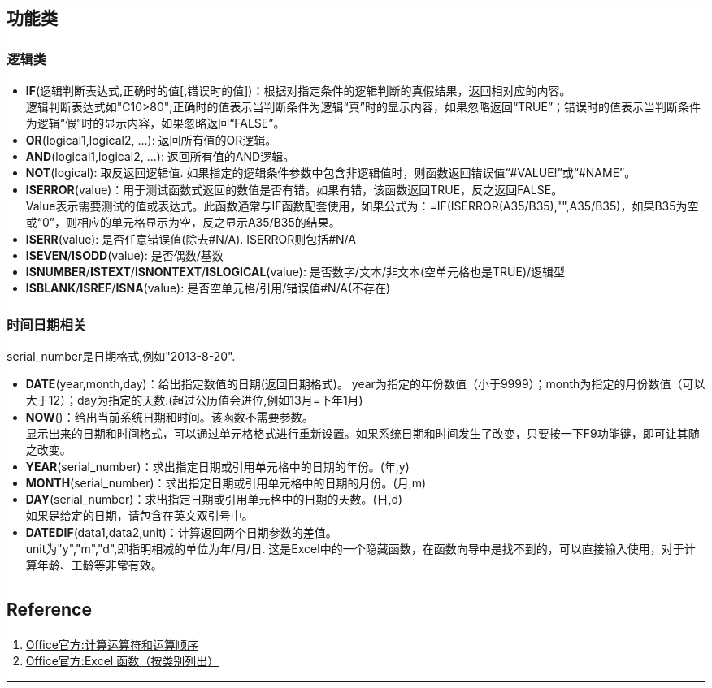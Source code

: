 
## 功能类

### 逻辑类

- **IF**(逻辑判断表达式,正确时的值[,错误时的值])：根据对指定条件的逻辑判断的真假结果，返回相对应的内容。  
逻辑判断表达式如"C10>80";正确时的值表示当判断条件为逻辑“真”时的显示内容，如果忽略返回“TRUE”；错误时的值表示当判断条件为逻辑“假”时的显示内容，如果忽略返回“FALSE”。  
- **OR**(logical1,logical2, ...): 返回所有值的OR逻辑。
- **AND**(logical1,logical2, ...): 返回所有值的AND逻辑。   
- **NOT**(logical): 取反返回逻辑值.
如果指定的逻辑条件参数中包含非逻辑值时，则函数返回错误值“#VALUE!”或“#NAME”。
- **ISERROR**(value)：用于测试函数式返回的数值是否有错。如果有错，该函数返回TRUE，反之返回FALSE。  
Value表示需要测试的值或表达式。此函数通常与IF函数配套使用，如果公式为：=IF(ISERROR(A35/B35),"",A35/B35)，如果B35为空或“0”，则相应的单元格显示为空，反之显示A35/B35的结果。
- **ISERR**(value): 是否任意错误值(除去#N/A). ISERROR则包括#N/A
- **ISEVEN**/**ISODD**(value): 是否偶数/基数
- **ISNUMBER**/**ISTEXT**/**ISNONTEXT**/**ISLOGICAL**(value): 是否数字/文本/非文本(空单元格也是TRUE)/逻辑型
- **ISBLANK**/**ISREF**/**ISNA**(value): 是否空单元格/引用/错误值#N/A(不存在)

### 时间日期相关

serial_number是日期格式,例如"2013-8-20".

- **DATE**(year,month,day)：给出指定数值的日期(返回日期格式)。  year为指定的年份数值（小于9999）；month为指定的月份数值（可以大于12）；day为指定的天数.(超过公历值会进位,例如13月=下年1月)
- **NOW**()：给出当前系统日期和时间。该函数不需要参数。  
显示出来的日期和时间格式，可以通过单元格格式进行重新设置。如果系统日期和时间发生了改变，只要按一下F9功能键，即可让其随之改变。
- **YEAR**(serial_number)：求出指定日期或引用单元格中的日期的年份。(年,y)
- **MONTH**(serial_number)：求出指定日期或引用单元格中的日期的月份。(月,m)
- **DAY**(serial_number)：求出指定日期或引用单元格中的日期的天数。(日,d)  
如果是给定的日期，请包含在英文双引号中。
- **DATEDIF**(data1,data2,unit)：计算返回两个日期参数的差值。  
unit为"y","m","d",即指明相减的单位为年/月/日.  这是Excel中的一个隐藏函数，在函数向导中是找不到的，可以直接输入使用，对于计算年龄、工龄等非常有效。



## Reference

1. [Office官方:计算运算符和运算顺序](https://support.office.microsoft.com/zh-cn/article/%E8%AE%A1%E7%AE%97%E8%BF%90%E7%AE%97%E7%AC%A6%E5%92%8C%E8%BF%90%E7%AE%97%E9%A1%BA%E5%BA%8F-8fdfc95f-62b5-4b8d-8d5a-d089e7dbb8e9?ui=zh-CN&rs=zh-CN&ad=CN)
2. [Office官方:Excel 函数（按类别列出）](https://support.office.com/zh-cn/article/Excel-%E5%87%BD%E6%95%B0%EF%BC%88%E6%8C%89%E7%B1%BB%E5%88%AB%E5%88%97%E5%87%BA%EF%BC%89-5f91f4e9-7b42-46d2-9bd1-63f26a86c0eb?ui=zh-CN&rs=zh-CN&ad=CN)


------
